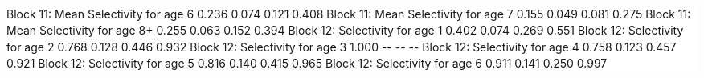   <tr>
   <td style="text-align:left;"> Block 11: Mean Selectivity for age 6 </td>
   <td style="text-align:right;"> 0.236 </td>
   <td style="text-align:right;"> 0.074 </td>
   <td style="text-align:right;"> 0.121 </td>
   <td style="text-align:right;"> 0.408 </td>
  </tr>
  <tr>
   <td style="text-align:left;"> Block 11: Mean Selectivity for age 7 </td>
   <td style="text-align:right;"> 0.155 </td>
   <td style="text-align:right;"> 0.049 </td>
   <td style="text-align:right;"> 0.081 </td>
   <td style="text-align:right;"> 0.275 </td>
  </tr>
  <tr>
   <td style="text-align:left;"> Block 11: Mean Selectivity for age 8+ </td>
   <td style="text-align:right;"> 0.255 </td>
   <td style="text-align:right;"> 0.063 </td>
   <td style="text-align:right;"> 0.152 </td>
   <td style="text-align:right;"> 0.394 </td>
  </tr>
  <tr>
   <td style="text-align:left;"> Block 12: Selectivity for age 1 </td>
   <td style="text-align:right;"> 0.402 </td>
   <td style="text-align:right;"> 0.074 </td>
   <td style="text-align:right;"> 0.269 </td>
   <td style="text-align:right;"> 0.551 </td>
  </tr>
  <tr>
   <td style="text-align:left;"> Block 12: Selectivity for age 2 </td>
   <td style="text-align:right;"> 0.768 </td>
   <td style="text-align:right;"> 0.128 </td>
   <td style="text-align:right;"> 0.446 </td>
   <td style="text-align:right;"> 0.932 </td>
  </tr>
  <tr>
   <td style="text-align:left;"> Block 12: Selectivity for age 3 </td>
   <td style="text-align:right;"> 1.000 </td>
   <td style="text-align:right;"> -- </td>
   <td style="text-align:right;"> -- </td>
   <td style="text-align:right;"> -- </td>
  </tr>
  <tr>
   <td style="text-align:left;"> Block 12: Selectivity for age 4 </td>
   <td style="text-align:right;"> 0.758 </td>
   <td style="text-align:right;"> 0.123 </td>
   <td style="text-align:right;"> 0.457 </td>
   <td style="text-align:right;"> 0.921 </td>
  </tr>
  <tr>
   <td style="text-align:left;"> Block 12: Selectivity for age 5 </td>
   <td style="text-align:right;"> 0.816 </td>
   <td style="text-align:right;"> 0.140 </td>
   <td style="text-align:right;"> 0.415 </td>
   <td style="text-align:right;"> 0.965 </td>
  </tr>
  <tr>
   <td style="text-align:left;"> Block 12: Selectivity for age 6 </td>
   <td style="text-align:right;"> 0.911 </td>
   <td style="text-align:right;"> 0.141 </td>
   <td style="text-align:right;"> 0.250 </td>
   <td style="text-align:right;"> 0.997 </td>
  </tr>
  <tr>